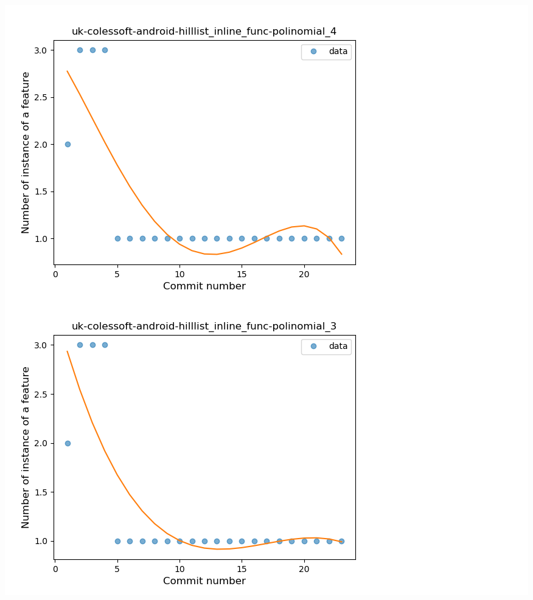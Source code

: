 ![uk-colessoft-android-hilllist T11_4](../plots/uk-colessoft-android-hilllist_inline_func_T11_4.png)
![uk-colessoft-android-hilllist T11_3](../plots/uk-colessoft-android-hilllist_inline_func_T11_3.png)